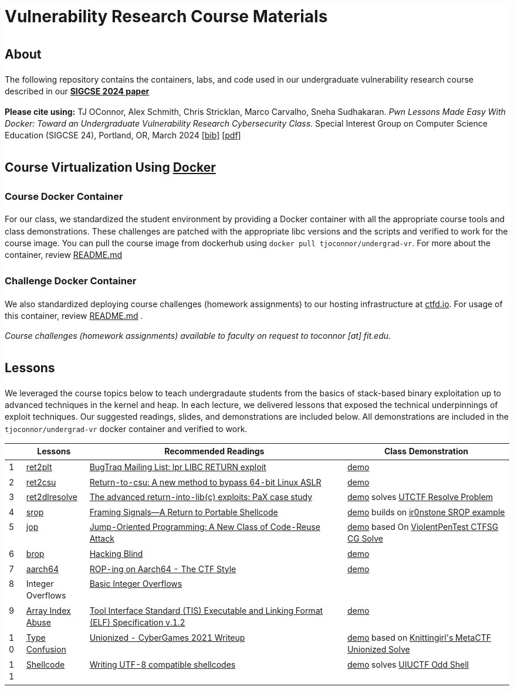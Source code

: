 # Vulnerability Research Course Materials

## About

The following repository contains the containers, labs, and code used in our undergraduate vulnerability research course described in our **[SIGCSE 2024 paper](paper/sigcse24oconnor.pdf)**

**Please cite using:** TJ OConnor, Alex Schmith, Chris Stricklan, Marco Carvalho, Sneha Sudhakaran. *Pwn Lessons Made Easy With Docker: Toward an Undergraduate Vulnerability Research Cybersecurity Class.* Special Interest Group on Computer Science Education (SIGCSE 24), Portland, OR, March 2024 [[bib]](https://raw.githubusercontent.com/tj-oconnor/Publications/main/bib/sigcse24oconnor.bib) [[pdf]](paper/sigcse24oconnor.pdf)

## Course Virtualization Using [Docker](https://www.docker.com)

### Course Docker Container

For our class, we standardized the student environment by providing a Docker container with all the appropriate course tools and class demonstrations. These challenges are patched with the appropriate libc versions and the scripts and verified to work for the course image. You can pull the course image from dockerhub using ``docker pull tjoconnor/undergrad-vr``. For more about the container, review [README.md](docker/README.md)

### Challenge Docker Container

We also standardized deploying course challenges (homework assignments) to our hosting infrastructure at [ctfd.io](https://ctfd.io). For usage of this container, review [README.md](challenges/README.md) .

*Course challenges (homework assignments) available to faculty on request to toconnor [at] fit.edu.*


## Lessons

We leveraged the course topics below to teach undergradaute students from the basics of stack-based binary exploitation up to advanced techniques in the kernel and heap. In each lecture, we delivered lessons that exposed the technical underpinnings of exploit techniques. Our suggested readings, slides, and demonstrations are included below. All demonstrations are included in the ``tjoconnor/undergrad-vr`` docker container and verified to work.


|        | Lessons                                     | Recommended Readings                                                                 | Class Demonstration      |
|--------|-------------------------------------------|-------------------------------------------------------------------------|-----------|
| 1      |  [ret2plt](slides/LSN1-Ret2Libc.pdf)      | [BugTraq Mailing List: lpr LIBC RETURN exploit](https://insecure.org/sploits/linux.libc.return.lpr.sploit.html)                                                              | [demo](docker/demos/ret2plt-demo)     |
| 2      | [ret2csu](slides/LSN2-Ret2CSU.pdf)        | [Return-to-csu: A new method to bypass 64-bit Linux ASLR](readings/ret2csu/UniversalGadget.pdf)             | [demo](docker/demos/ret2csu-demo)  |
| 3      | [ret2dlresolve](slides/LSN3-Ret2DLResolve.pdf) | [The advanced return-into-lib(c) exploits: PaX case study](readings/ret2dlresolve/Ret2DLResolve-Phrack.pdf) | [demo](docker/demos/ret2dlresolve-demo) solves [UTCTF Resolve Problem](https://github.com/cscosu/ctf-writeups/tree/master/2021/utctf/Resolve)  |
| 4      | [srop](slides/LSN4-SROP.pdf)              | [Framing Signals—A Return to Portable Shellcode](readings/srop/SROP.pdf)                                      | [demo](docker/demos/srop-demo) builds on [ir0nstone SROP example](https://ir0nstone.gitbook.io/notes/types/stack/syscalls/sigreturn-oriented-programming-srop/using-srop) |
| 5      | [jop](slides/LSN5-JOP.pdf)                | [Jump-Oriented Programming: A New Class of Code-Reuse Attack](readings/jop/JOP.pdf)                                         | [demo](docker/demos/jop-demo)  based On [ViolentPenTest CTFSG CG Solve](https://violenttestpen.github.io/ctf/pwn/reverse/2022/03/11/ctfsg-ctf-21/)|
| 6      | [brop](slides/LSN6-BROP.pdf)              | [Hacking Blind](readings/brop/HackingBlind.pdf)                   | [demo](docker/demos/brop-demo)  |
| 7      | [aarch64](slides/LSN7-Aarch64.pdf)        | [ROP-ing on Aarch64 - The CTF Style](readings/aarch64/aarch64.pdf)                             | [demo](docker/demos/aarch64-demo)  |
| 8      | Integer Overflows                         | [Basic Integer Overflows](readings/intoverflow/IntOverflow.pdf)                 |  |
| 9      | [Array Index Abuse](slides/LSN9-ArrayIndexAbuse.pdf) |  [Tool Interface Standard (TIS) Executable and Linking Format (ELF) Specification v.1.2](https://refspecs.linuxfoundation.org/elf/elf.pdf) | [demo](docker/demos/oob-demo)  |
| 10     | [Type Confusion](slides/LSN10-TypeConfusion.pdf) | [Unionized - CyberGames 2021 Writeup](readings/type-confusion/Type-Confusion.pdf)      | [demo](docker/demos/type-confusion-demo) based on [Knittingirl's MetaCTF Unionized Solve](https://blog.metactf.com/unionized-cybergames-2021/) |
| 11     | [Shellcode](slides/LSN11-Shellcode.pdf)   |   [Writing UTF-8 compatible shellcodes](http://phrack.org/issues/62/9.html#article)                                                                      | [demo](docker/demos/shellcode-demo) solves [UIUCTF Odd Shell](https://github.com/tj-oconnor/ctf-writeups/tree/main/uiuctf/odd_shell) |